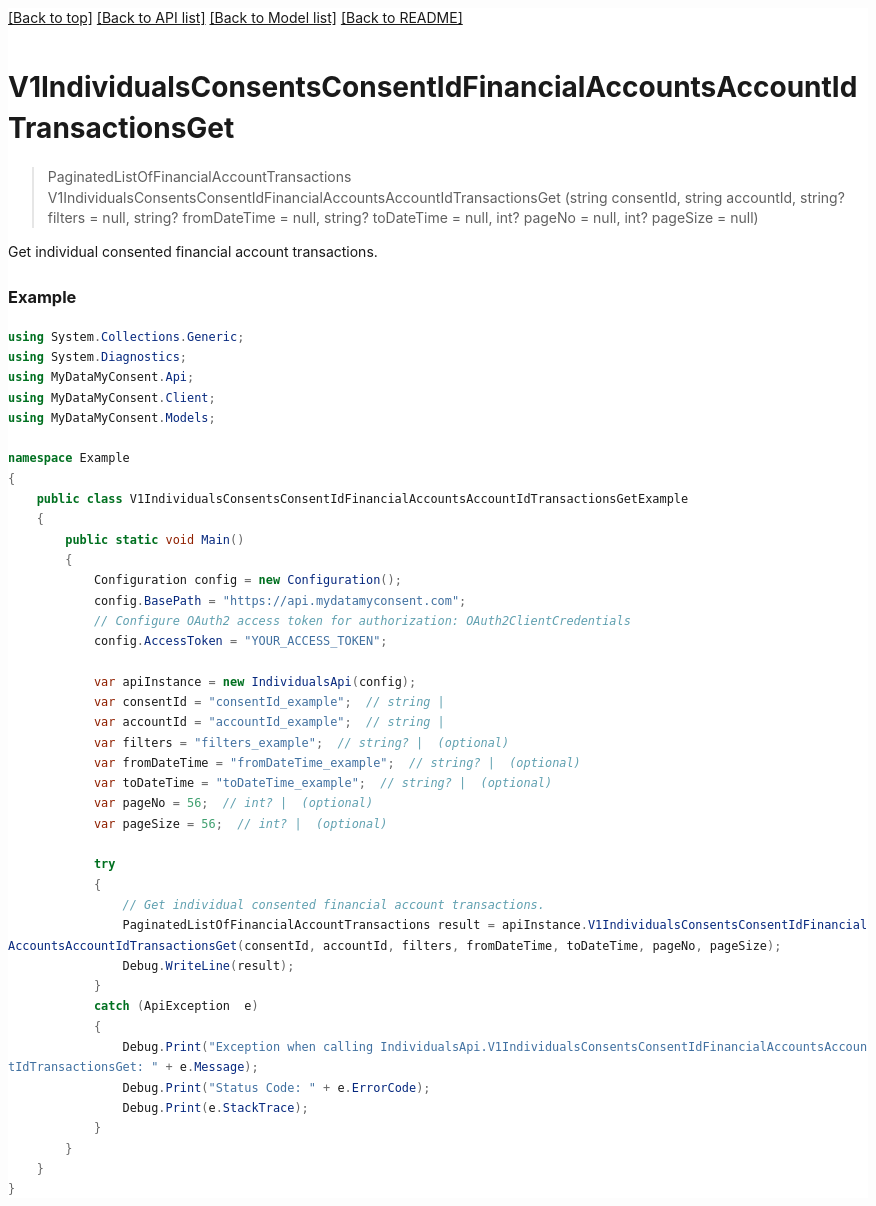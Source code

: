 [[Back to top]](#) [[Back to API list]](../README.md#documentation-for-api-endpoints) [[Back to Model list]](../README.md#documentation-for-models) [[Back to README]](../README.md)

<a name="v1individualsconsentsconsentidfinancialaccountsaccountidtransactionsget"></a>
# **V1IndividualsConsentsConsentIdFinancialAccountsAccountIdTransactionsGet**
> PaginatedListOfFinancialAccountTransactions V1IndividualsConsentsConsentIdFinancialAccountsAccountIdTransactionsGet (string consentId, string accountId, string? filters = null, string? fromDateTime = null, string? toDateTime = null, int? pageNo = null, int? pageSize = null)

Get individual consented financial account transactions.

### Example
```csharp
using System.Collections.Generic;
using System.Diagnostics;
using MyDataMyConsent.Api;
using MyDataMyConsent.Client;
using MyDataMyConsent.Models;

namespace Example
{
    public class V1IndividualsConsentsConsentIdFinancialAccountsAccountIdTransactionsGetExample
    {
        public static void Main()
        {
            Configuration config = new Configuration();
            config.BasePath = "https://api.mydatamyconsent.com";
            // Configure OAuth2 access token for authorization: OAuth2ClientCredentials
            config.AccessToken = "YOUR_ACCESS_TOKEN";

            var apiInstance = new IndividualsApi(config);
            var consentId = "consentId_example";  // string | 
            var accountId = "accountId_example";  // string | 
            var filters = "filters_example";  // string? |  (optional) 
            var fromDateTime = "fromDateTime_example";  // string? |  (optional) 
            var toDateTime = "toDateTime_example";  // string? |  (optional) 
            var pageNo = 56;  // int? |  (optional) 
            var pageSize = 56;  // int? |  (optional) 

            try
            {
                // Get individual consented financial account transactions.
                PaginatedListOfFinancialAccountTransactions result = apiInstance.V1IndividualsConsentsConsentIdFinancialAccountsAccountIdTransactionsGet(consentId, accountId, filters, fromDateTime, toDateTime, pageNo, pageSize);
                Debug.WriteLine(result);
            }
            catch (ApiException  e)
            {
                Debug.Print("Exception when calling IndividualsApi.V1IndividualsConsentsConsentIdFinancialAccountsAccountIdTransactionsGet: " + e.Message);
                Debug.Print("Status Code: " + e.ErrorCode);
                Debug.Print(e.StackTrace);
            }
        }
    }
}
```

